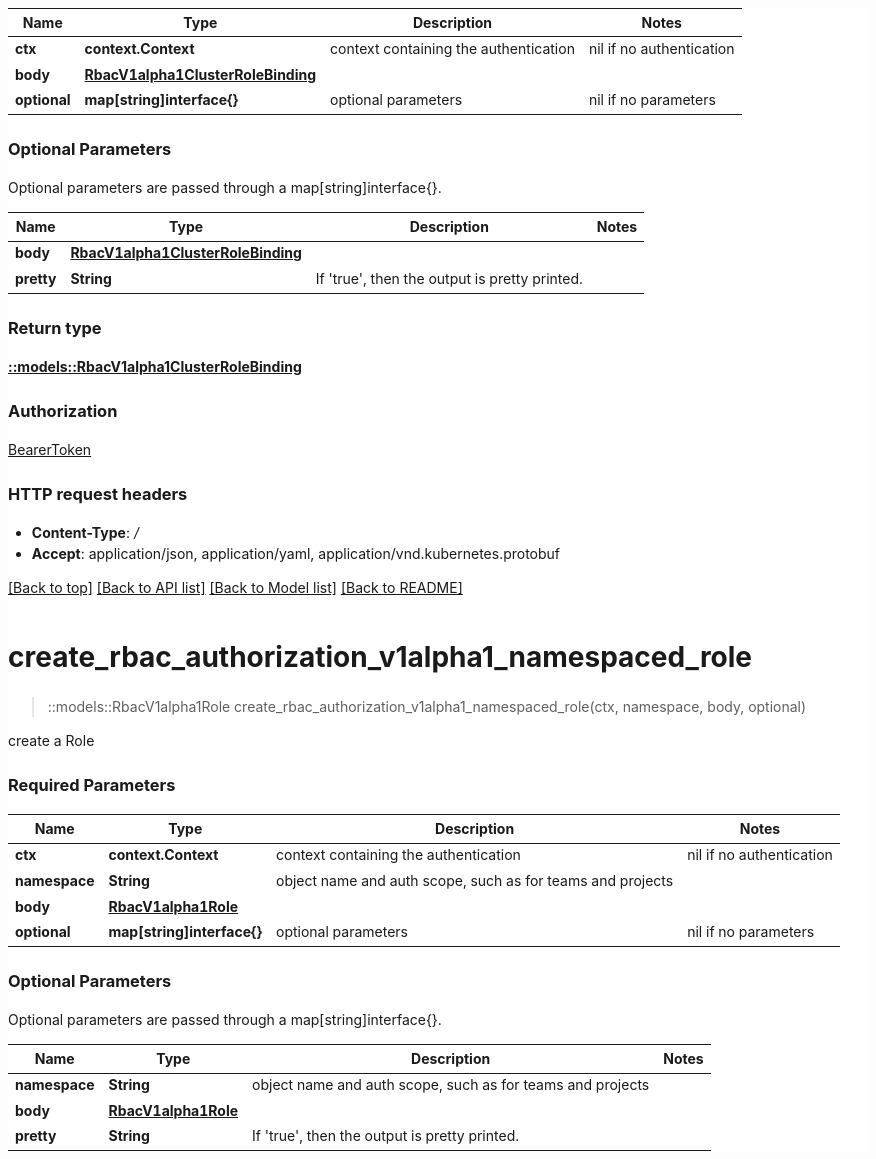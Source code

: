 Name | Type | Description  | Notes
------------- | ------------- | ------------- | -------------
 **ctx** | **context.Context** | context containing the authentication | nil if no authentication
  **body** | [**RbacV1alpha1ClusterRoleBinding**](RbacV1alpha1ClusterRoleBinding.md)|  | 
 **optional** | **map[string]interface{}** | optional parameters | nil if no parameters

### Optional Parameters
Optional parameters are passed through a map[string]interface{}.

Name | Type | Description  | Notes
------------- | ------------- | ------------- | -------------
 **body** | [**RbacV1alpha1ClusterRoleBinding**](RbacV1alpha1ClusterRoleBinding.md)|  | 
 **pretty** | **String**| If &#39;true&#39;, then the output is pretty printed. | 

### Return type

[**::models::RbacV1alpha1ClusterRoleBinding**](io.k8s.kubernetes.pkg.apis.rbac.v1alpha1.ClusterRoleBinding.md)

### Authorization

[BearerToken](../README.md#BearerToken)

### HTTP request headers

 - **Content-Type**: */*
 - **Accept**: application/json, application/yaml, application/vnd.kubernetes.protobuf

[[Back to top]](#) [[Back to API list]](../README.md#documentation-for-api-endpoints) [[Back to Model list]](../README.md#documentation-for-models) [[Back to README]](../README.md)

# **create_rbac_authorization_v1alpha1_namespaced_role**
> ::models::RbacV1alpha1Role create_rbac_authorization_v1alpha1_namespaced_role(ctx, namespace, body, optional)


create a Role

### Required Parameters

Name | Type | Description  | Notes
------------- | ------------- | ------------- | -------------
 **ctx** | **context.Context** | context containing the authentication | nil if no authentication
  **namespace** | **String**| object name and auth scope, such as for teams and projects | 
  **body** | [**RbacV1alpha1Role**](RbacV1alpha1Role.md)|  | 
 **optional** | **map[string]interface{}** | optional parameters | nil if no parameters

### Optional Parameters
Optional parameters are passed through a map[string]interface{}.

Name | Type | Description  | Notes
------------- | ------------- | ------------- | -------------
 **namespace** | **String**| object name and auth scope, such as for teams and projects | 
 **body** | [**RbacV1alpha1Role**](RbacV1alpha1Role.md)|  | 
 **pretty** | **String**| If &#39;true&#39;, then the output is pretty printed. | 

